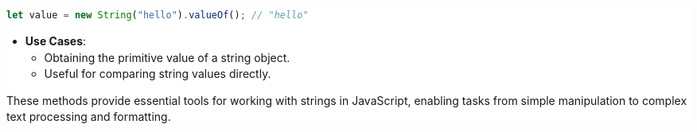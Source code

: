 ```javascript
let value = new String("hello").valueOf(); // "hello"
```

-   **Use Cases**:
    -   Obtaining the primitive value of a string object.
    -   Useful for comparing string values directly.

These methods provide essential tools for working with strings in JavaScript, enabling tasks from simple manipulation to complex text processing and formatting.
